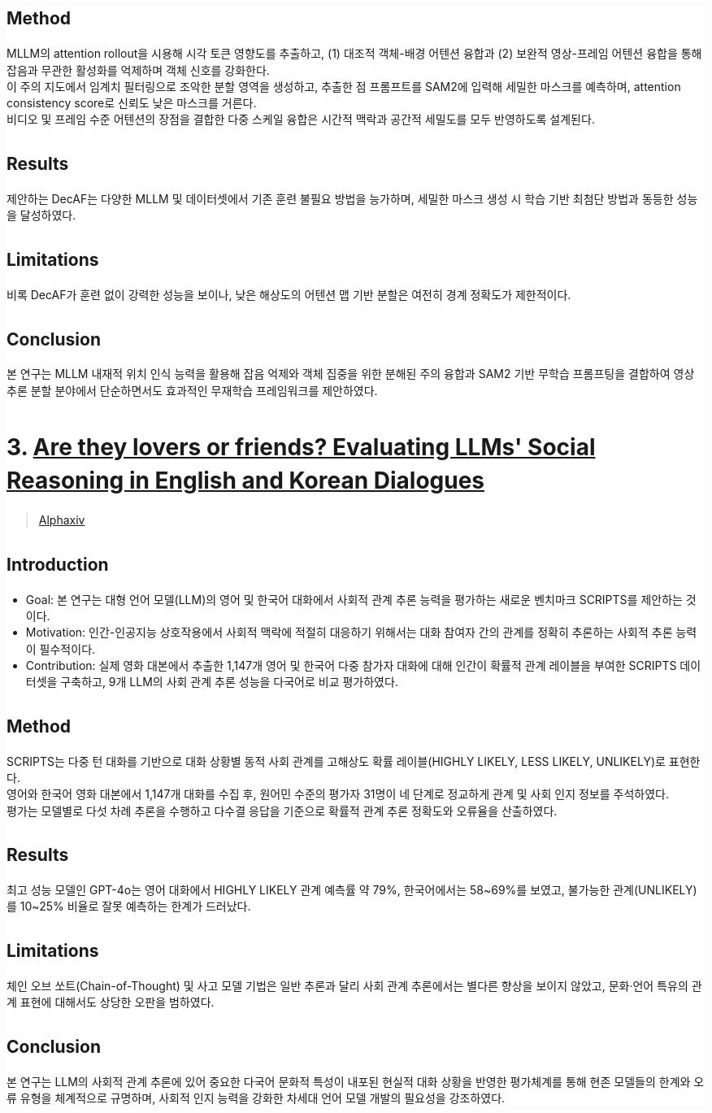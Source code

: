 ## Method  
MLLM의 attention rollout을 시용해 시각 토큰 영향도를 추출하고, (1) 대조적 객체-배경 어텐션 융합과 (2) 보완적 영상-프레임 어텐션 융합을 통해 잡음과 무관한 활성화를 억제하며 객체 신호를 강화한다.  
이 주의 지도에서 임계치 필터링으로 조악한 분할 영역을 생성하고, 추출한 점 프롬프트를 SAM2에 입력해 세밀한 마스크를 예측하며, attention consistency score로 신뢰도 낮은 마스크를 거른다.  
비디오 및 프레임 수준 어텐션의 장점을 결합한 다중 스케일 융합은 시간적 맥락과 공간적 세밀도를 모두 반영하도록 설계된다.  

## Results  
제안하는 DecAF는 다양한 MLLM 및 데이터셋에서 기존 훈련 불필요 방법을 능가하며, 세밀한 마스크 생성 시 학습 기반 최첨단 방법과 동등한 성능을 달성하였다.  

## Limitations  
비록 DecAF가 훈련 없이 강력한 성능을 보이나, 낮은 해상도의 어텐션 맵 기반 분할은 여전히 경계 정확도가 제한적이다.  

## Conclusion  
본 연구는 MLLM 내재적 위치 인식 능력을 활용해 잡음 억제와 객체 집중을 위한 분해된 주의 융합과 SAM2 기반 무학습 프롬프팅을 결합하여 영상 추론 분할 분야에서 단순하면서도 효과적인 무재학습 프레임워크를 제안하였다.

# 3. [Are they lovers or friends? Evaluating LLMs' Social Reasoning in English   and Korean Dialogues](https://arxiv.org/abs/2510.19028)

> [Alphaxiv](https://www.alphaxiv.org/ko/overview/2510.19028)

## Introduction
- Goal: 본 연구는 대형 언어 모델(LLM)의 영어 및 한국어 대화에서 사회적 관계 추론 능력을 평가하는 새로운 벤치마크 SCRIPTS를 제안하는 것이다.  
- Motivation: 인간-인공지능 상호작용에서 사회적 맥락에 적절히 대응하기 위해서는 대화 참여자 간의 관계를 정확히 추론하는 사회적 추론 능력이 필수적이다.  
- Contribution: 실제 영화 대본에서 추출한 1,147개 영어 및 한국어 다중 참가자 대화에 대해 인간이 확률적 관계 레이블을 부여한 SCRIPTS 데이터셋을 구축하고, 9개 LLM의 사회 관계 추론 성능을 다국어로 비교 평가하였다.  

## Method  
SCRIPTS는 다중 턴 대화를 기반으로 대화 상황별 동적 사회 관계를 고해상도 확률 레이블(HIGHLY LIKELY, LESS LIKELY, UNLIKELY)로 표현한다.  
영어와 한국어 영화 대본에서 1,147개 대화를 수집 후, 원어민 수준의 평가자 31명이 네 단계로 정교하게 관계 및 사회 인지 정보를 주석하였다.  
평가는 모델별로 다섯 차례 추론을 수행하고 다수결 응답을 기준으로 확률적 관계 추론 정확도와 오류율을 산출하였다.  

## Results  
최고 성능 모델인 GPT-4o는 영어 대화에서 HIGHLY LIKELY 관계 예측률 약 79%, 한국어에서는 58~69%를 보였고, 불가능한 관계(UNLIKELY)를 10~25% 비율로 잘못 예측하는 한계가 드러났다.  

## Limitations  
체인 오브 쏘트(Chain-of-Thought) 및 사고 모델 기법은 일반 추론과 달리 사회 관계 추론에서는 별다른 향상을 보이지 않았고, 문화·언어 특유의 관계 표현에 대해서도 상당한 오판을 범하였다.  

## Conclusion  
본 연구는 LLM의 사회적 관계 추론에 있어 중요한 다국어 문화적 특성이 내포된 현실적 대화 상황을 반영한 평가체계를 통해 현존 모델들의 한계와 오류 유형을 체계적으로 규명하며, 사회적 인지 능력을 강화한 차세대 언어 모델 개발의 필요성을 강조하였다.

